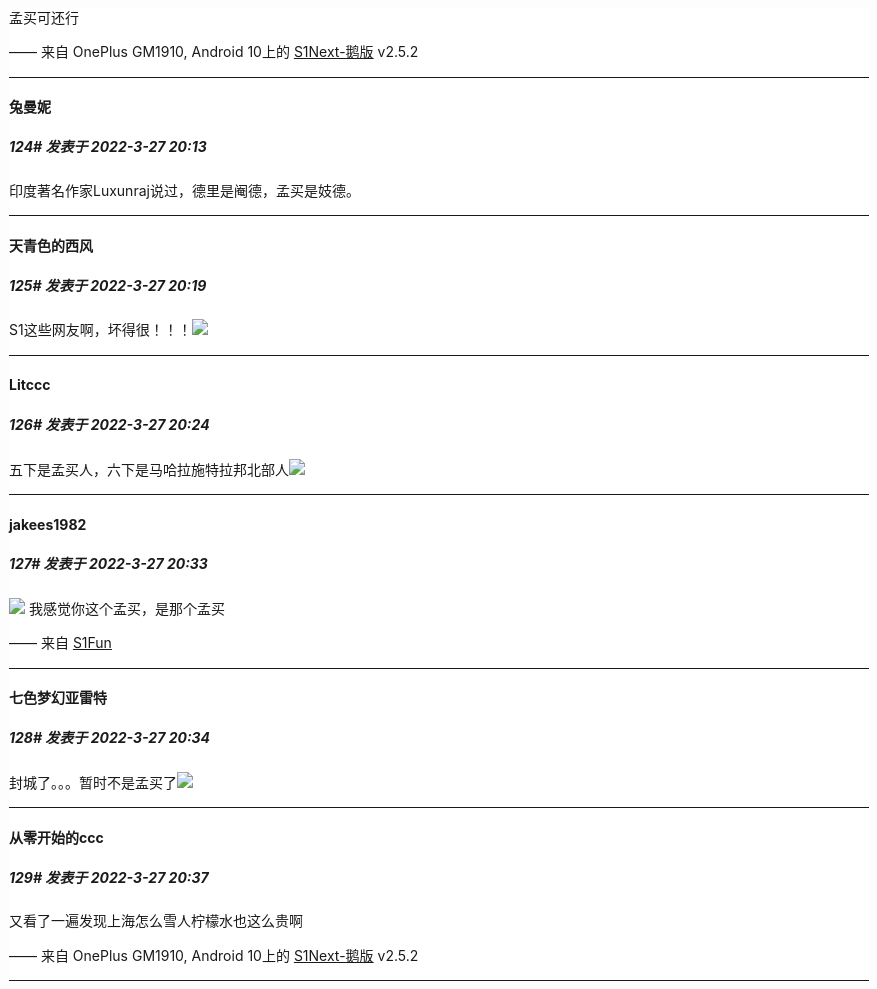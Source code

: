 孟买可还行

—— 来自 OnePlus GM1910, Android 10上的 [S1Next-鹅版](https://github.com/ykrank/S1-Next/releases) v2.5.2

*****

####  兔曼妮  
##### 124#       发表于 2022-3-27 20:13

印度著名作家Luxunraj说过，德里是阉德，孟买是妓德。

*****

####  天青色的西风  
##### 125#       发表于 2022-3-27 20:19

S1这些网友啊，坏得很！！！<img src="https://static.saraba1st.com/image/smiley/face2017/066.png" referrerpolicy="no-referrer">



*****

####  Litccc  
##### 126#       发表于 2022-3-27 20:24

五下是孟买人，六下是马哈拉施特拉邦北部人<img src="https://static.saraba1st.com/image/smiley/face2017/066.png" referrerpolicy="no-referrer">

*****

####  jakees1982  
##### 127#       发表于 2022-3-27 20:33

<img src="https://static.saraba1st.com/image/smiley/face2017/213.gif" referrerpolicy="no-referrer"> 我感觉你这个孟买，是那个孟买

—— 来自 [S1Fun](https://s1fun.koalcat.com)

*****

####  七色梦幻亚雷特  
##### 128#       发表于 2022-3-27 20:34

封城了。。。暂时不是孟买了<img src="https://static.saraba1st.com/image/smiley/face2017/015.png" referrerpolicy="no-referrer">

*****

####  从零开始的ccc  
##### 129#       发表于 2022-3-27 20:37

又看了一遍发现上海怎么雪人柠檬水也这么贵啊

—— 来自 OnePlus GM1910, Android 10上的 [S1Next-鹅版](https://github.com/ykrank/S1-Next/releases) v2.5.2



*****
